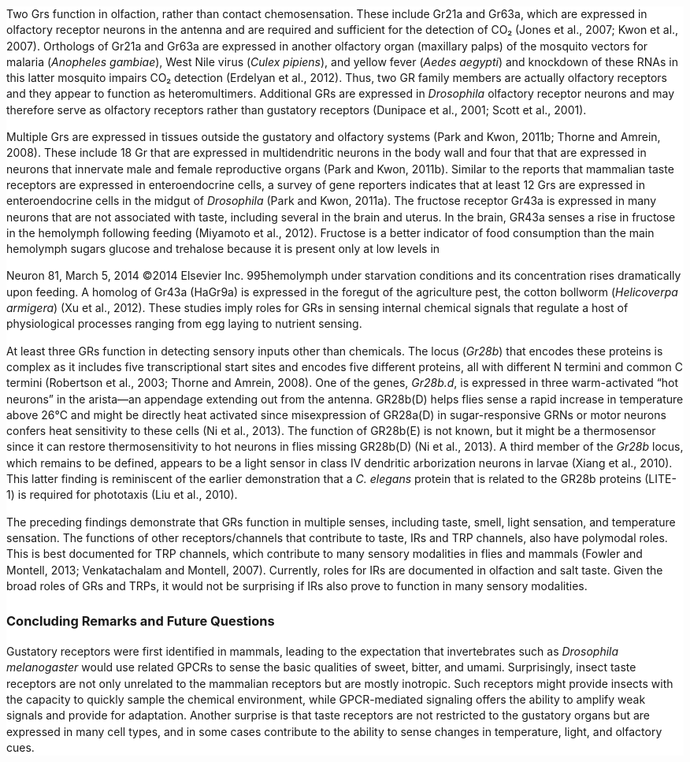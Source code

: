Two Grs function in olfaction, rather than contact chemosensation. These include Gr21a and Gr63a, which are expressed in olfactory receptor neurons in the antenna and are required and sufficient for the detection of CO₂ (Jones et al., 2007; Kwon et al., 2007). Orthologs of Gr21a and Gr63a are expressed in another olfactory organ (maxillary palps) of the mosquito vectors for malaria (*Anopheles gambiae*), West Nile virus (*Culex pipiens*), and yellow fever (*Aedes aegypti*) and knockdown of these RNAs in this latter mosquito impairs CO₂ detection (Erdelyan et al., 2012). Thus, two GR family members are actually olfactory receptors and they appear to function as heteromultimers. Additional GRs are expressed in *Drosophila* olfactory receptor neurons and may therefore serve as olfactory receptors rather than gustatory receptors (Dunipace et al., 2001; Scott et al., 2001).

Multiple Grs are expressed in tissues outside the gustatory and olfactory systems (Park and Kwon, 2011b; Thorne and Amrein, 2008). These include 18 Gr that are expressed in multidendritic neurons in the body wall and four that that are expressed in neurons that innervate male and female reproductive organs (Park and Kwon, 2011b). Similar to the reports that mammalian taste receptors are expressed in enteroendocrine cells, a survey of gene reporters indicates that at least 12 Grs are expressed in enteroendocrine cells in the midgut of *Drosophila* (Park and Kwon, 2011a). The fructose receptor Gr43a is expressed in many neurons that are not associated with taste, including several in the brain and uterus. In the brain, GR43a senses a rise in fructose in the hemolymph following feeding (Miyamoto et al., 2012). Fructose is a better indicator of food consumption than the main hemolymph sugars glucose and trehalose because it is present only at low levels in

Neuron 81, March 5, 2014 ©2014 Elsevier Inc. 995hemolymph under starvation conditions and its concentration rises dramatically upon feeding. A homolog of Gr43a (HaGr9a) is expressed in the foregut of the agriculture pest, the cotton bollworm (*Helicoverpa armigera*) (Xu et al., 2012). These studies imply roles for GRs in sensing internal chemical signals that regulate a host of physiological processes ranging from egg laying to nutrient sensing.

At least three GRs function in detecting sensory inputs other than chemicals. The locus (*Gr28b*) that encodes these proteins is complex as it includes five transcriptional start sites and encodes five different proteins, all with different N termini and common C termini (Robertson et al., 2003; Thorne and Amrein, 2008). One of the genes, *Gr28b.d*, is expressed in three warm-activated “hot neurons” in the arista—an appendage extending out from the antenna. GR28b(D) helps flies sense a rapid increase in temperature above 26°C and might be directly heat activated since misexpression of GR28a(D) in sugar-responsive GRNs or motor neurons confers heat sensitivity to these cells (Ni et al., 2013). The function of GR28b(E) is not known, but it might be a thermosensor since it can restore thermosensitivity to hot neurons in flies missing GR28b(D) (Ni et al., 2013). A third member of the *Gr28b* locus, which remains to be defined, appears to be a light sensor in class IV dendritic arborization neurons in larvae (Xiang et al., 2010). This latter finding is reminiscent of the earlier demonstration that a *C. elegans* protein that is related to the GR28b proteins (LITE-1) is required for phototaxis (Liu et al., 2010).

The preceding findings demonstrate that GRs function in multiple senses, including taste, smell, light sensation, and temperature sensation. The functions of other receptors/channels that contribute to taste, IRs and TRP channels, also have polymodal roles. This is best documented for TRP channels, which contribute to many sensory modalities in flies and mammals (Fowler and Montell, 2013; Venkatachalam and Montell, 2007). Currently, roles for IRs are documented in olfaction and salt taste. Given the broad roles of GRs and TRPs, it would not be surprising if IRs also prove to function in many sensory modalities.

### Concluding Remarks and Future Questions

Gustatory receptors were first identified in mammals, leading to the expectation that invertebrates such as *Drosophila melanogaster* would use related GPCRs to sense the basic qualities of sweet, bitter, and umami. Surprisingly, insect taste receptors are not only unrelated to the mammalian receptors but are mostly inotropic. Such receptors might provide insects with the capacity to quickly sample the chemical environment, while GPCR-mediated signaling offers the ability to amplify weak signals and provide for adaptation. Another surprise is that taste receptors are not restricted to the gustatory organs but are expressed in many cell types, and in some cases contribute to the ability to sense changes in temperature, light, and olfactory cues.
